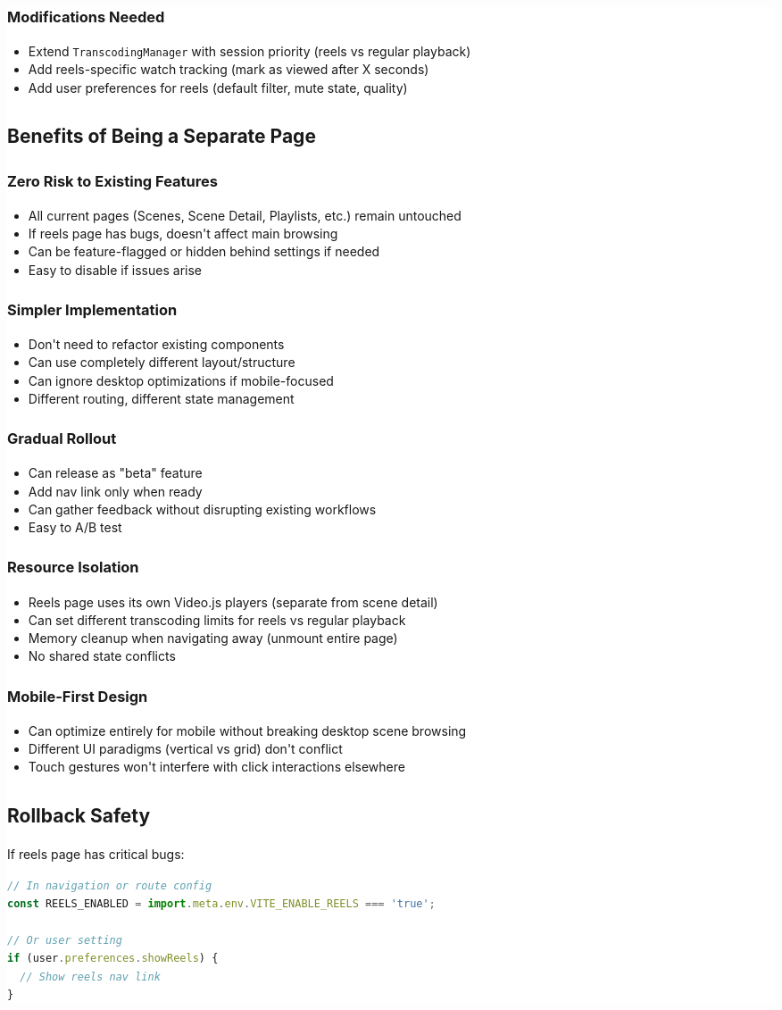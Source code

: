 ### Modifications Needed
- Extend `TranscodingManager` with session priority (reels vs regular playback)
- Add reels-specific watch tracking (mark as viewed after X seconds)
- Add user preferences for reels (default filter, mute state, quality)

## Benefits of Being a Separate Page

### Zero Risk to Existing Features
- All current pages (Scenes, Scene Detail, Playlists, etc.) remain untouched
- If reels page has bugs, doesn't affect main browsing
- Can be feature-flagged or hidden behind settings if needed
- Easy to disable if issues arise

### Simpler Implementation
- Don't need to refactor existing components
- Can use completely different layout/structure
- Can ignore desktop optimizations if mobile-focused
- Different routing, different state management

### Gradual Rollout
- Can release as "beta" feature
- Add nav link only when ready
- Can gather feedback without disrupting existing workflows
- Easy to A/B test

### Resource Isolation
- Reels page uses its own Video.js players (separate from scene detail)
- Can set different transcoding limits for reels vs regular playback
- Memory cleanup when navigating away (unmount entire page)
- No shared state conflicts

### Mobile-First Design
- Can optimize entirely for mobile without breaking desktop scene browsing
- Different UI paradigms (vertical vs grid) don't conflict
- Touch gestures won't interfere with click interactions elsewhere

## Rollback Safety

If reels page has critical bugs:
```javascript
// In navigation or route config
const REELS_ENABLED = import.meta.env.VITE_ENABLE_REELS === 'true';

// Or user setting
if (user.preferences.showReels) {
  // Show reels nav link
}
```
